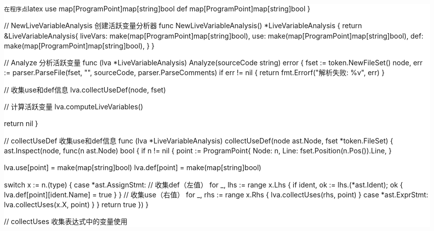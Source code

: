 ``` 在程序点 ```latex
 use      map[ProgramPoint]map[string]bool
 def      map[ProgramPoint]map[string]bool
}

// NewLiveVariableAnalysis 创建活跃变量分析器
func NewLiveVariableAnalysis() *LiveVariableAnalysis {
 return &LiveVariableAnalysis{
  liveVars: make(map[ProgramPoint]map[string]bool),
  use:      make(map[ProgramPoint]map[string]bool),
  def:      make(map[ProgramPoint]map[string]bool),
 }
}

// Analyze 分析活跃变量
func (lva *LiveVariableAnalysis) Analyze(sourceCode string) error {
 fset := token.NewFileSet()
 node, err := parser.ParseFile(fset, "", sourceCode, parser.ParseComments)
 if err != nil {
  return fmt.Errorf("解析失败: %v", err)
 }

 // 收集use和def信息
 lva.collectUseDef(node, fset)
 
 // 计算活跃变量
 lva.computeLiveVariables()
 
 return nil
}

// collectUseDef 收集use和def信息
func (lva *LiveVariableAnalysis) collectUseDef(node ast.Node, fset *token.FileSet) {
 ast.Inspect(node, func(n ast.Node) bool {
  if n != nil {
   point := ProgramPoint{
    Node: n,
    Line: fset.Position(n.Pos()).Line,
   }
   
   lva.use[point] = make(map[string]bool)
   lva.def[point] = make(map[string]bool)
   
   switch x := n.(type) {
   case *ast.AssignStmt:
    // 收集def（左值）
    for _, lhs := range x.Lhs {
     if ident, ok := lhs.(*ast.Ident); ok {
      lva.def[point][ident.Name] = true
     }
    }
    // 收集use（右值）
    for _, rhs := range x.Rhs {
     lva.collectUses(rhs, point)
    }
   case *ast.ExprStmt:
    lva.collectUses(x.X, point)
   }
  }
  return true
 })
}

// collectUses 收集表达式中的变量使用
```